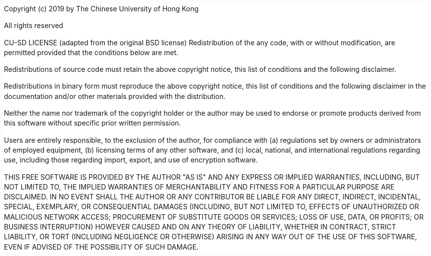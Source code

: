 

Copyright (c) 2019 by The Chinese University of Hong Kong



All rights reserved



CU-SD LICENSE (adapted from the original BSD license) Redistribution of the any code, with or without modification, are permitted provided that the conditions below are met.



Redistributions of source code must retain the above copyright notice, this list of conditions and the following disclaimer.



Redistributions in binary form must reproduce the above copyright notice, this list of conditions and the following disclaimer in the documentation and/or other materials provided with the distribution.



Neither the name nor trademark of the copyright holder or the author may be used to endorse or promote products derived from this software without specific prior written permission.



Users are entirely responsible, to the exclusion of the author, for compliance with (a) regulations set by owners or administrators of employed equipment, (b) licensing terms of any other software, and (c) local, national, and international regulations regarding use, including those regarding import, export, and use of encryption software.



THIS FREE SOFTWARE IS PROVIDED BY THE AUTHOR "AS IS" AND ANY EXPRESS OR IMPLIED WARRANTIES, INCLUDING, BUT NOT LIMITED TO, THE IMPLIED WARRANTIES OF MERCHANTABILITY AND FITNESS FOR A PARTICULAR PURPOSE ARE DISCLAIMED. IN NO EVENT SHALL THE AUTHOR OR ANY CONTRIBUTOR BE LIABLE FOR ANY DIRECT, INDIRECT, INCIDENTAL, SPECIAL, EXEMPLARY, OR CONSEQUENTIAL DAMAGES (INCLUDING, BUT NOT LIMITED TO, EFFECTS OF UNAUTHORIZED OR MALICIOUS NETWORK ACCESS; PROCUREMENT OF SUBSTITUTE GOODS OR SERVICES; LOSS OF USE, DATA, OR PROFITS; OR BUSINESS INTERRUPTION) HOWEVER CAUSED AND ON ANY THEORY OF LIABILITY, WHETHER IN CONTRACT, STRICT LIABILITY, OR TORT (INCLUDING NEGLIGENCE OR OTHERWISE) ARISING IN ANY WAY OUT OF THE USE OF THIS SOFTWARE, EVEN IF ADVISED OF THE POSSIBILITY OF SUCH DAMAGE.
